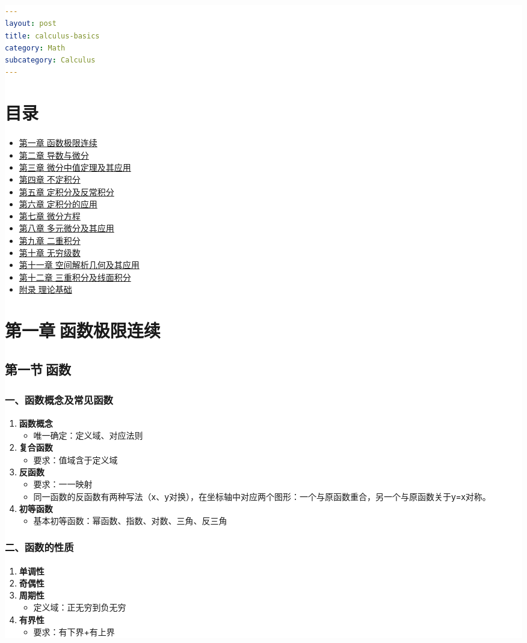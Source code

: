 ```yaml
---
layout: post
title: calculus-basics
category: Math
subcategory: Calculus
---
```


# 目录

- [第一章 函数极限连续](#第一章-函数极限连续)
- [第二章 导数与微分](#第二章-导数与微分)
- [第三章 微分中值定理及其应用](#第三章-微分中值定理及其应用)
- [第四章 不定积分](#第四章-不定积分)
- [第五章 定积分及反常积分](#第五章-定积分及反常积分)
- [第六章 定积分的应用](#第六章-定积分的应用)
- [第七章 微分方程](#第七章-微分方程)
- [第八章 多元微分及其应用](#第八章-多元微分及其应用)
- [第九章 二重积分](#第九章-二重积分)
- [第十章 无穷级数](#第十章-无穷级数)
- [第十一章 空间解析几何及其应用](#第十一章-空间解析几何及其应用)
- [第十二章 三重积分及线面积分](#第十二章-三重积分及线面积分)
- [附录 理论基础](#附录-理论基础)

# 第一章 函数极限连续

## 第一节 函数

### 一、函数概念及常见函数

1. **函数概念**
   - 唯一确定：定义域、对应法则
2. **复合函数**
   - 要求：值域含于定义域
3. **反函数**
   - 要求：一一映射
   - 同一函数的反函数有两种写法（x、y对换），在坐标轴中对应两个图形：一个与原函数重合，另一个与原函数关于y=x对称。
4. **初等函数**
   - 基本初等函数：幂函数、指数、对数、三角、反三角

### 二、函数的性质

1. **单调性**
2. **奇偶性**
3. **周期性**
   - 定义域：正无穷到负无穷
4. **有界性**
   - 要求：有下界+有上界
